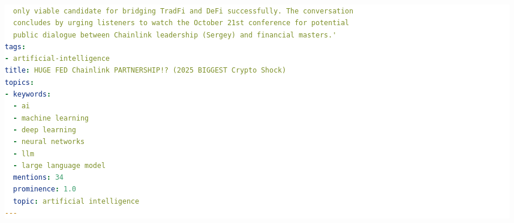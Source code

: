 ```yaml
  only viable candidate for bridging TradFi and DeFi successfully. The conversation
  concludes by urging listeners to watch the October 21st conference for potential
  public dialogue between Chainlink leadership (Sergey) and financial masters.'
tags:
- artificial-intelligence
title: HUGE FED Chainlink PARTNERSHIP!? (2025 BIGGEST Crypto Shock)
topics:
- keywords:
  - ai
  - machine learning
  - deep learning
  - neural networks
  - llm
  - large language model
  mentions: 34
  prominence: 1.0
  topic: artificial intelligence
---
```




